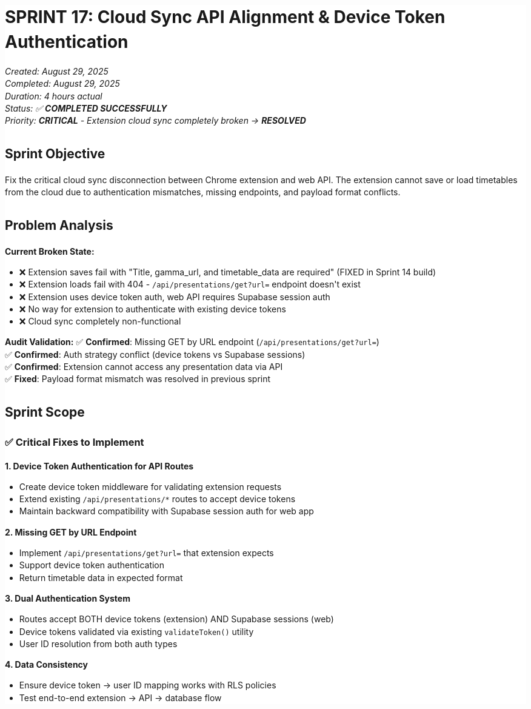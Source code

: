 # SPRINT 17: Cloud Sync API Alignment & Device Token Authentication

*Created: August 29, 2025*  
*Completed: August 29, 2025*  
*Duration: 4 hours actual*  
*Status: ✅ **COMPLETED SUCCESSFULLY***  
*Priority: **CRITICAL** - Extension cloud sync completely broken → **RESOLVED***

## Sprint Objective

Fix the critical cloud sync disconnection between Chrome extension and web API. The extension cannot save or load timetables from the cloud due to authentication mismatches, missing endpoints, and payload format conflicts.

## Problem Analysis

**Current Broken State:**
- ❌ Extension saves fail with "Title, gamma_url, and timetable_data are required" (FIXED in Sprint 14 build)
- ❌ Extension loads fail with 404 - `/api/presentations/get?url=` endpoint doesn't exist
- ❌ Extension uses device token auth, web API requires Supabase session auth
- ❌ No way for extension to authenticate with existing device tokens
- ❌ Cloud sync completely non-functional

**Audit Validation:**
✅ **Confirmed**: Missing GET by URL endpoint (`/api/presentations/get?url=`)  
✅ **Confirmed**: Auth strategy conflict (device tokens vs Supabase sessions)  
✅ **Confirmed**: Extension cannot access any presentation data via API  
✅ **Fixed**: Payload format mismatch was resolved in previous sprint  

## Sprint Scope

### ✅ Critical Fixes to Implement

**1. Device Token Authentication for API Routes**
- Create device token middleware for validating extension requests
- Extend existing `/api/presentations/*` routes to accept device tokens
- Maintain backward compatibility with Supabase session auth for web app

**2. Missing GET by URL Endpoint**
- Implement `/api/presentations/get?url=` that extension expects
- Support device token authentication
- Return timetable data in expected format

**3. Dual Authentication System**
- Routes accept BOTH device tokens (extension) AND Supabase sessions (web)
- Device tokens validated via existing `validateToken()` utility
- User ID resolution from both auth types

**4. Data Consistency**
- Ensure device token → user ID mapping works with RLS policies
- Test end-to-end extension → API → database flow
